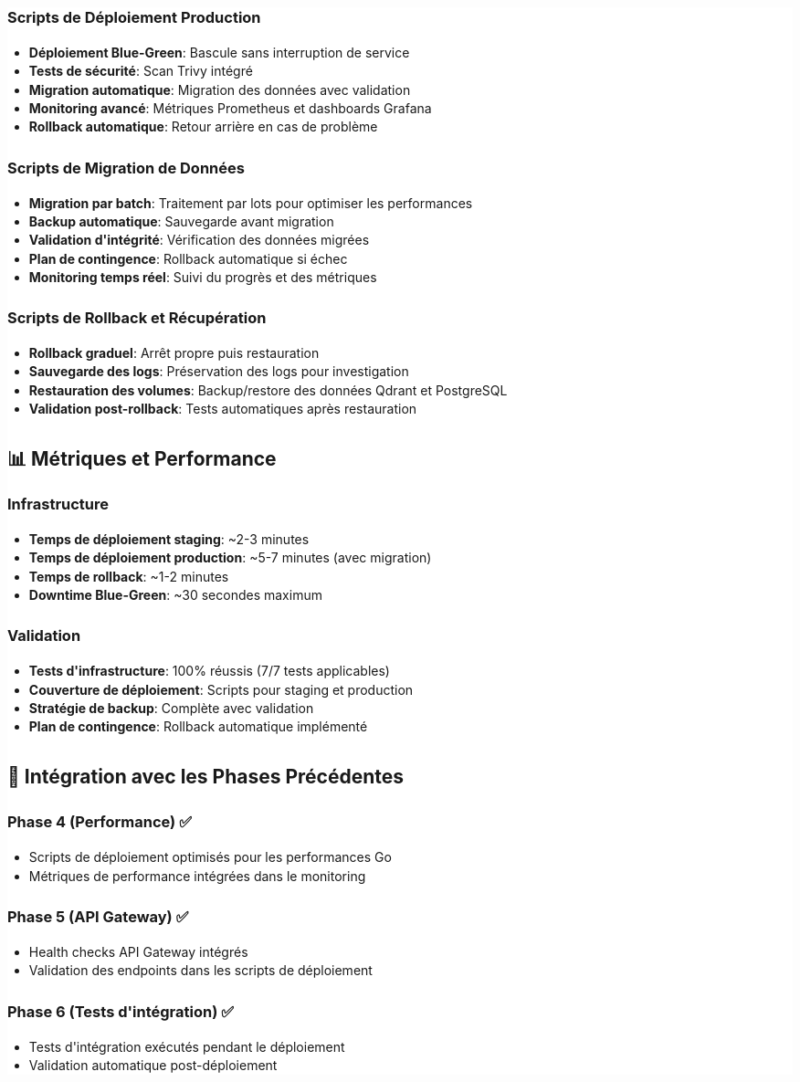 ### Scripts de Déploiement Production
- **Déploiement Blue-Green**: Bascule sans interruption de service
- **Tests de sécurité**: Scan Trivy intégré
- **Migration automatique**: Migration des données avec validation
- **Monitoring avancé**: Métriques Prometheus et dashboards Grafana
- **Rollback automatique**: Retour arrière en cas de problème

### Scripts de Migration de Données
- **Migration par batch**: Traitement par lots pour optimiser les performances
- **Backup automatique**: Sauvegarde avant migration
- **Validation d'intégrité**: Vérification des données migrées
- **Plan de contingence**: Rollback automatique si échec
- **Monitoring temps réel**: Suivi du progrès et des métriques

### Scripts de Rollback et Récupération
- **Rollback graduel**: Arrêt propre puis restauration
- **Sauvegarde des logs**: Préservation des logs pour investigation
- **Restauration des volumes**: Backup/restore des données Qdrant et PostgreSQL
- **Validation post-rollback**: Tests automatiques après restauration

## 📊 Métriques et Performance

### Infrastructure
- **Temps de déploiement staging**: ~2-3 minutes
- **Temps de déploiement production**: ~5-7 minutes (avec migration)
- **Temps de rollback**: ~1-2 minutes
- **Downtime Blue-Green**: ~30 secondes maximum

### Validation
- **Tests d'infrastructure**: 100% réussis (7/7 tests applicables)
- **Couverture de déploiement**: Scripts pour staging et production
- **Stratégie de backup**: Complète avec validation
- **Plan de contingence**: Rollback automatique implémenté

## 🔄 Intégration avec les Phases Précédentes

### Phase 4 (Performance) ✅
- Scripts de déploiement optimisés pour les performances Go
- Métriques de performance intégrées dans le monitoring

### Phase 5 (API Gateway) ✅
- Health checks API Gateway intégrés
- Validation des endpoints dans les scripts de déploiement

### Phase 6 (Tests d'intégration) ✅
- Tests d'intégration exécutés pendant le déploiement
- Validation automatique post-déploiement
